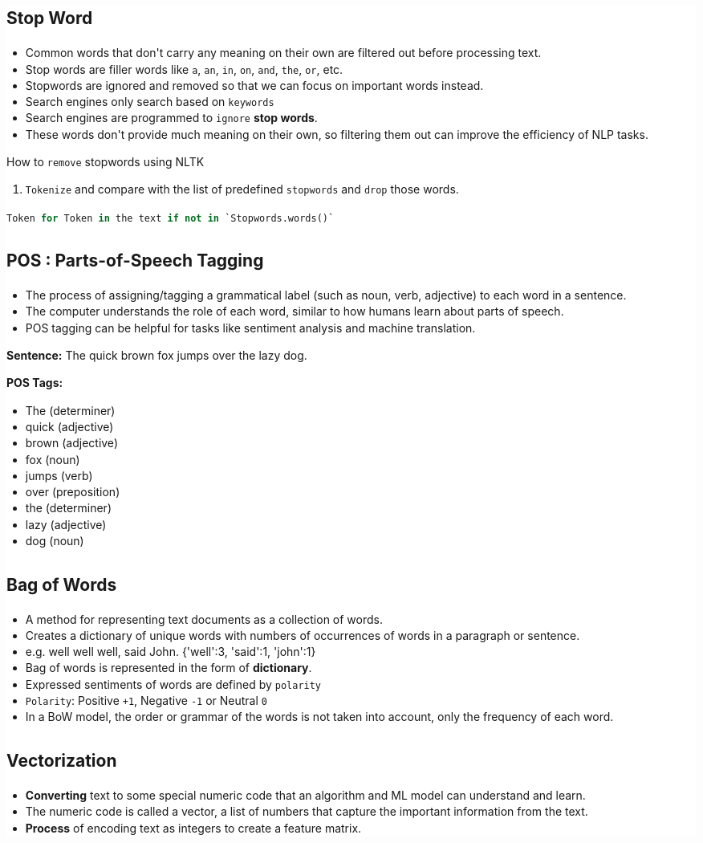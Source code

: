 <h2 name="stop">Stop Word</h2>

- Common words that don't carry any meaning on their own are filtered out before processing text.
- Stop words are filler words like `a`, `an`, `in`, `on`, `and`, `the`, `or`, etc.
- Stopwords are ignored and removed so that we can focus on important words instead.
- Search engines only search based on `keywords`
- Search engines are programmed to `ignore` **stop words**.
- These words don't provide much meaning on their own, so filtering them out can improve the efficiency of NLP tasks.

How to `remove` stopwords using NLTK

1. `Tokenize` and compare with the list of predefined `stopwords` and `drop` those words. 

```python
Token for Token in the text if not in `Stopwords.words()` 
```

<h2 name="pos">POS : Parts-of-Speech Tagging</h2>

- The process of assigning/tagging a grammatical label (such as noun, verb, adjective) to each word in a sentence.
- The computer understands the role of each word, similar to how humans learn about parts of speech.
- POS tagging can be helpful for tasks like sentiment analysis and machine translation.

**Sentence:** The quick brown fox jumps over the lazy dog.

**POS Tags:**
- The (determiner)
- quick (adjective)
- brown (adjective)
- fox (noun)
- jumps (verb)
- over (preposition)
- the (determiner)
- lazy (adjective)
- dog (noun)

<h2 name="bag"> Bag of Words </h2>

- A method for representing text documents as a collection of words.
- Creates a dictionary of unique words with numbers of occurrences of words in a paragraph or sentence.
- e.g. well well well, said John. {'well':3, 'said':1, 'john':1}
- Bag of words is represented in the form of **dictionary**. 
- Expressed sentiments of words are defined by `polarity`
- `Polarity`: Positive `+1`, Negative `-1` or Neutral `0`
- In a BoW model, the order or grammar of the words is not taken into account, only the frequency of each word.

<h2 name="vector">Vectorization</h2>

- **Converting** text to some special numeric code that an algorithm and ML model can understand and learn.
- The numeric code is called a vector, a list of numbers that capture the important information from the text.
- **Process** of encoding text as integers to create a feature matrix.
